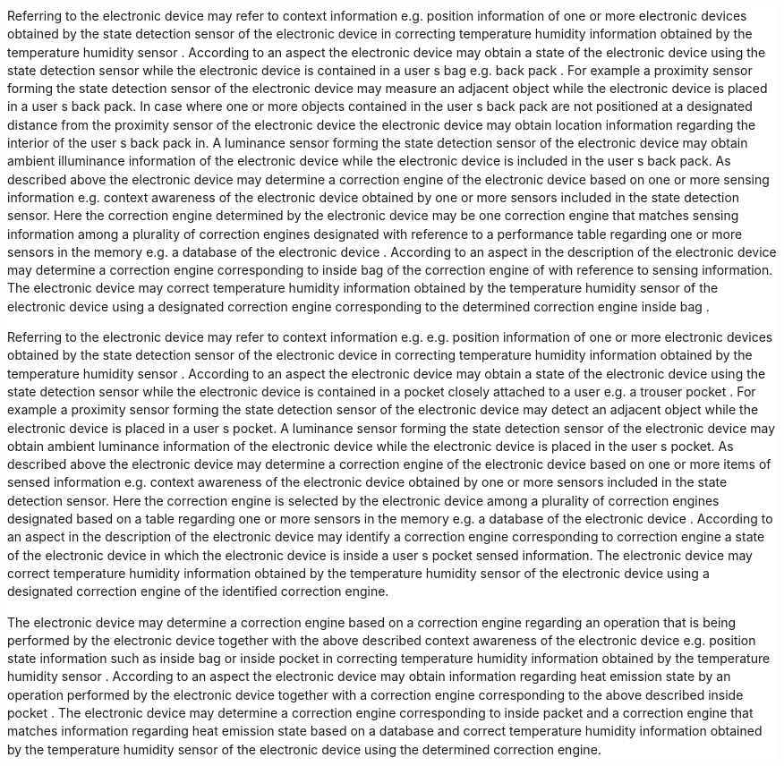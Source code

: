 Referring to the electronic device may refer to context information e.g. position information of one or more electronic devices obtained by the state detection sensor of the electronic device in correcting temperature humidity information obtained by the temperature humidity sensor . According to an aspect the electronic device may obtain a state of the electronic device using the state detection sensor while the electronic device is contained in a user s bag e.g. back pack . For example a proximity sensor forming the state detection sensor of the electronic device may measure an adjacent object while the electronic device is placed in a user s back pack. In case where one or more objects contained in the user s back pack are not positioned at a designated distance from the proximity sensor of the electronic device the electronic device may obtain location information regarding the interior of the user s back pack in. A luminance sensor forming the state detection sensor of the electronic device may obtain ambient illuminance information of the electronic device while the electronic device is included in the user s back pack. As described above the electronic device may determine a correction engine of the electronic device based on one or more sensing information e.g. context awareness of the electronic device obtained by one or more sensors included in the state detection sensor. Here the correction engine determined by the electronic device may be one correction engine that matches sensing information among a plurality of correction engines designated with reference to a performance table regarding one or more sensors in the memory e.g. a database of the electronic device . According to an aspect in the description of the electronic device may determine a correction engine corresponding to inside bag of the correction engine of with reference to sensing information. The electronic device may correct temperature humidity information obtained by the temperature humidity sensor of the electronic device using a designated correction engine corresponding to the determined correction engine inside bag .

Referring to the electronic device may refer to context information e.g. e.g. position information of one or more electronic devices obtained by the state detection sensor of the electronic device in correcting temperature humidity information obtained by the temperature humidity sensor . According to an aspect the electronic device may obtain a state of the electronic device using the state detection sensor while the electronic device is contained in a pocket closely attached to a user e.g. a trouser pocket . For example a proximity sensor forming the state detection sensor of the electronic device may detect an adjacent object while the electronic device is placed in a user s pocket. A luminance sensor forming the state detection sensor of the electronic device may obtain ambient luminance information of the electronic device while the electronic device is placed in the user s pocket. As described above the electronic device may determine a correction engine of the electronic device based on one or more items of sensed information e.g. context awareness of the electronic device obtained by one or more sensors included in the state detection sensor. Here the correction engine is selected by the electronic device among a plurality of correction engines designated based on a table regarding one or more sensors in the memory e.g. a database of the electronic device . According to an aspect in the description of the electronic device may identify a correction engine corresponding to correction engine a state of the electronic device in which the electronic device is inside a user s pocket sensed information. The electronic device may correct temperature humidity information obtained by the temperature humidity sensor of the electronic device using a designated correction engine of the identified correction engine.

The electronic device may determine a correction engine based on a correction engine regarding an operation that is being performed by the electronic device together with the above described context awareness of the electronic device e.g. position state information such as inside bag or inside pocket in correcting temperature humidity information obtained by the temperature humidity sensor . According to an aspect the electronic device may obtain information regarding heat emission state by an operation performed by the electronic device together with a correction engine corresponding to the above described inside pocket . The electronic device may determine a correction engine corresponding to inside packet and a correction engine that matches information regarding heat emission state based on a database and correct temperature humidity information obtained by the temperature humidity sensor of the electronic device using the determined correction engine.
